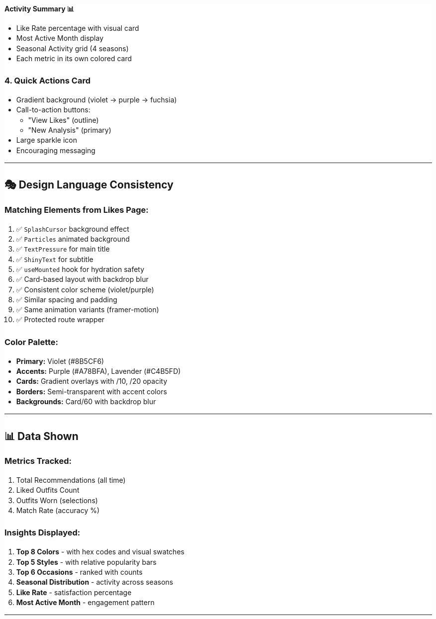#### **Activity Summary** 📊
- Like Rate percentage with visual card
- Most Active Month display
- Seasonal Activity grid (4 seasons)
- Each metric in its own colored card

### 4. **Quick Actions Card**
- Gradient background (violet → purple → fuchsia)
- Call-to-action buttons:
  - "View Likes" (outline)
  - "New Analysis" (primary)
- Large sparkle icon
- Encouraging messaging

---

## 🎭 Design Language Consistency

### **Matching Elements from Likes Page:**
1. ✅ `SplashCursor` background effect
2. ✅ `Particles` animated background
3. ✅ `TextPressure` for main title
4. ✅ `ShinyText` for subtitle
5. ✅ `useMounted` hook for hydration safety
6. ✅ Card-based layout with backdrop blur
7. ✅ Consistent color scheme (violet/purple)
8. ✅ Similar spacing and padding
9. ✅ Same animation variants (framer-motion)
10. ✅ Protected route wrapper

### **Color Palette:**
- **Primary:** Violet (#8B5CF6)
- **Accents:** Purple (#A78BFA), Lavender (#C4B5FD)
- **Cards:** Gradient overlays with /10, /20 opacity
- **Borders:** Semi-transparent with accent colors
- **Backgrounds:** Card/60 with backdrop blur

---

## 📊 Data Shown

### **Metrics Tracked:**
1. Total Recommendations (all time)
2. Liked Outfits Count
3. Outfits Worn (selections)
4. Match Rate (accuracy %)

### **Insights Displayed:**
1. **Top 8 Colors** - with hex codes and visual swatches
2. **Top 5 Styles** - with relative popularity bars
3. **Top 6 Occasions** - ranked with counts
4. **Seasonal Distribution** - activity across seasons
5. **Like Rate** - satisfaction percentage
6. **Most Active Month** - engagement pattern

---